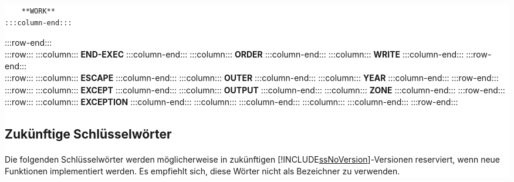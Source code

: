         **WORK**
    :::column-end:::
:::row-end:::  
:::row:::
    :::column:::
        **END-EXEC**
    :::column-end:::
    :::column:::
        **ORDER**
    :::column-end:::
    :::column:::
        **WRITE**
    :::column-end:::
:::row-end:::  
:::row:::
    :::column:::
        **ESCAPE**
    :::column-end:::
    :::column:::
        **OUTER**
    :::column-end:::
    :::column:::
        **YEAR**
    :::column-end:::
:::row-end:::  
:::row:::
    :::column:::
        **EXCEPT**
    :::column-end:::
    :::column:::
        **OUTPUT**
    :::column-end:::
    :::column:::
        **ZONE**
    :::column-end:::
:::row-end:::  
:::row:::
    :::column:::
        **EXCEPTION**
    :::column-end:::
    :::column:::
    :::column-end:::
    :::column:::
    :::column-end:::
:::row-end:::
 
## <a name="future-keywords"></a>Zukünftige Schlüsselwörter  
 Die folgenden Schlüsselwörter werden möglicherweise in zukünftigen [!INCLUDE[ssNoVersion](../../includes/ssnoversion-md.md)]-Versionen reserviert, wenn neue Funktionen implementiert werden. Es empfiehlt sich, diese Wörter nicht als Bezeichner zu verwenden.  
  